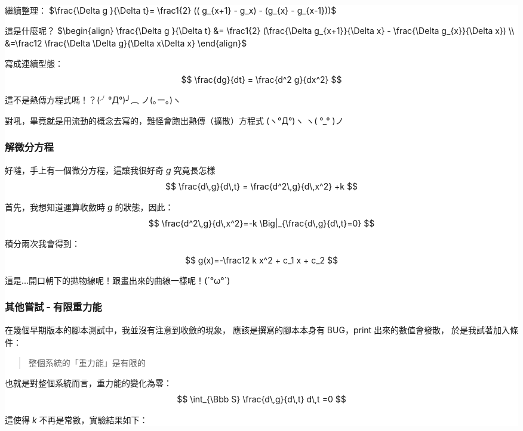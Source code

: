 繼續整理：
$\frac{\Delta g }{\Delta t}= 
\frac1{2} (( g_{x+1} - g_x) - (g_{x} - g_{x-1}))$

這是什麼呢？
$\begin{align}
  \frac{\Delta g }{\Delta t}
    &= \frac1{2} (\frac{\Delta g_{x+1}}{\Delta x} - \frac{\Delta g_{x}}{\Delta x}) \\
    &=\frac12 \frac{\Delta \Delta g}{\Delta x\Delta x}
\end{align}$

寫成連續型態：
$$
\frac{dg}{dt} = \frac{d^2 g}{dx^2}
$$

這不是熱傳方程式嗎！？(╯°Д°)╯︵ ノ(｡ー｡)ヽ

對吼，畢竟就是用流動的概念去寫的，難怪會跑出熱傳（擴散）方程式 (ヽ°Д°)ヽ ヽ( °_° )ノ

### 解微分方程
好噠，手上有一個微分方程，這讓我很好奇 $g$ 究竟長怎樣
$$
\frac{d\,g}{d\,t} = \frac{d^2\,g}{d\,x^2} +k
$$

首先，我想知道運算收斂時 $g$ 的狀態，因此：
$$
\frac{d^2\,g}{d\,x^2}=-k \Big|_{\frac{d\,g}{d\,t}=0}
$$

積分兩次我會得到：
$$
g(x)=-\frac12 k x^2 + c_1 x + c_2
$$

這是...開口朝下的拋物線呢！跟畫出來的曲線一樣呢！(´°ω°\`)

### 其他嘗試 - 有限重力能
在幾個早期版本的腳本測試中，我並沒有注意到收斂的現象，
應該是撰寫的腳本本身有 BUG，print 出來的數值會發散，
於是我試著加入條件：
> 整個系統的「重力能」是有限的

也就是對整個系統而言，重力能的變化為零：
$$
\int_{\Bbb S} \frac{d\,g}{d\,t} d\,t =0
$$

這使得 $k$ 不再是常數，實驗結果如下：
